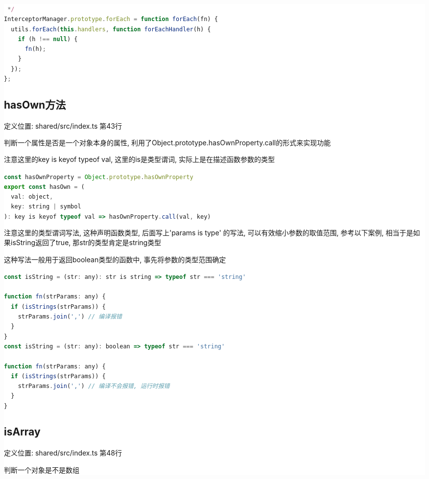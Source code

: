 ```JavaScript
 */
InterceptorManager.prototype.forEach = function forEach(fn) {
  utils.forEach(this.handlers, function forEachHandler(h) {
    if (h !== null) {
      fn(h);
    }
  });
};
```

## hasOwn方法

定义位置: shared/src/index.ts 第43行

判断一个属性是否是一个对象本身的属性, 利用了Object.prototype.hasOwnProperty.call的形式来实现功能

注意这里的key is keyof typeof val, 这里的is是类型谓词, 实际上是在描述函数参数的类型

```JavaScript
const hasOwnProperty = Object.prototype.hasOwnProperty
export const hasOwn = (
  val: object,
  key: string | symbol
): key is keyof typeof val => hasOwnProperty.call(val, key)
```

注意这里的类型谓词写法, 这种声明函数类型, 后面写上'params is type' 的写法, 可以有效缩小参数的取值范围, 参考以下案例, 相当于是如果isString返回了true, 那str的类型肯定是string类型

这种写法一般用于返回boolean类型的函数中, 事先将参数的类型范围确定

```JavaScript
const isString = (str: any): str is string => typeof str === 'string'

function fn(strParams: any) {
  if (isStrings(strParams)) {
    strParams.join(',') // 编译报错
  }
}
const isString = (str: any): boolean => typeof str === 'string'

function fn(strParams: any) {
  if (isStrings(strParams)) {
    strParams.join(',') // 编译不会报错, 运行时报错
  }
}
```

## isArray

定义位置: shared/src/index.ts 第48行

判断一个对象是不是数组
